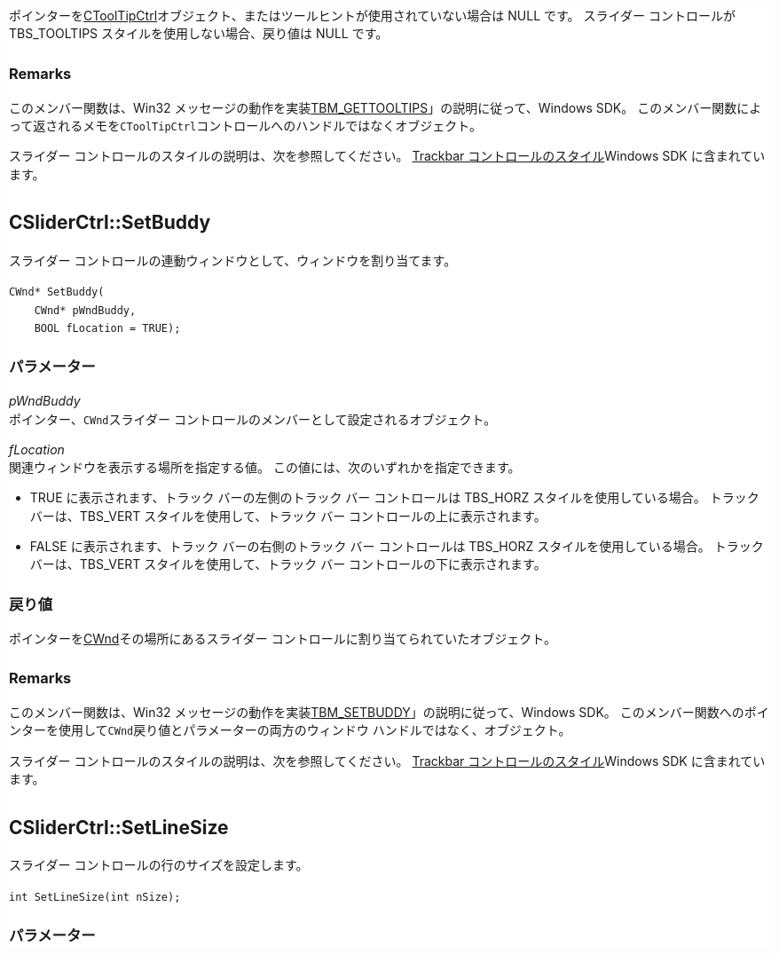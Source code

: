 ポインターを[CToolTipCtrl](../../mfc/reference/ctooltipctrl-class.md)オブジェクト、またはツールヒントが使用されていない場合は NULL です。 スライダー コントロールが TBS_TOOLTIPS スタイルを使用しない場合、戻り値は NULL です。

### <a name="remarks"></a>Remarks

このメンバー関数は、Win32 メッセージの動作を実装[TBM_GETTOOLTIPS](/windows/desktop/Controls/tbm-gettooltips)」の説明に従って、Windows SDK。 このメンバー関数によって返されるメモを`CToolTipCtrl`コントロールへのハンドルではなくオブジェクト。

スライダー コントロールのスタイルの説明は、次を参照してください。 [Trackbar コントロールのスタイル](/windows/desktop/Controls/trackbar-control-styles)Windows SDK に含まれています。

##  <a name="setbuddy"></a>  CSliderCtrl::SetBuddy

スライダー コントロールの連動ウィンドウとして、ウィンドウを割り当てます。

```
CWnd* SetBuddy(
    CWnd* pWndBuddy,
    BOOL fLocation = TRUE);
```

### <a name="parameters"></a>パラメーター

*pWndBuddy*<br/>
ポインター、`CWnd`スライダー コントロールのメンバーとして設定されるオブジェクト。

*fLocation*<br/>
関連ウィンドウを表示する場所を指定する値。 この値には、次のいずれかを指定できます。

- TRUE に表示されます、トラック バーの左側のトラック バー コントロールは TBS_HORZ スタイルを使用している場合。 トラック バーは、TBS_VERT スタイルを使用して、トラック バー コントロールの上に表示されます。

- FALSE に表示されます、トラック バーの右側のトラック バー コントロールは TBS_HORZ スタイルを使用している場合。 トラック バーは、TBS_VERT スタイルを使用して、トラック バー コントロールの下に表示されます。

### <a name="return-value"></a>戻り値

ポインターを[CWnd](../../mfc/reference/cwnd-class.md)その場所にあるスライダー コントロールに割り当てられていたオブジェクト。

### <a name="remarks"></a>Remarks

このメンバー関数は、Win32 メッセージの動作を実装[TBM_SETBUDDY](/windows/desktop/Controls/tbm-setbuddy)」の説明に従って、Windows SDK。 このメンバー関数へのポインターを使用して`CWnd`戻り値とパラメーターの両方のウィンドウ ハンドルではなく、オブジェクト。

スライダー コントロールのスタイルの説明は、次を参照してください。 [Trackbar コントロールのスタイル](/windows/desktop/Controls/trackbar-control-styles)Windows SDK に含まれています。

##  <a name="setlinesize"></a>  CSliderCtrl::SetLineSize

スライダー コントロールの行のサイズを設定します。

```
int SetLineSize(int nSize);
```

### <a name="parameters"></a>パラメーター
